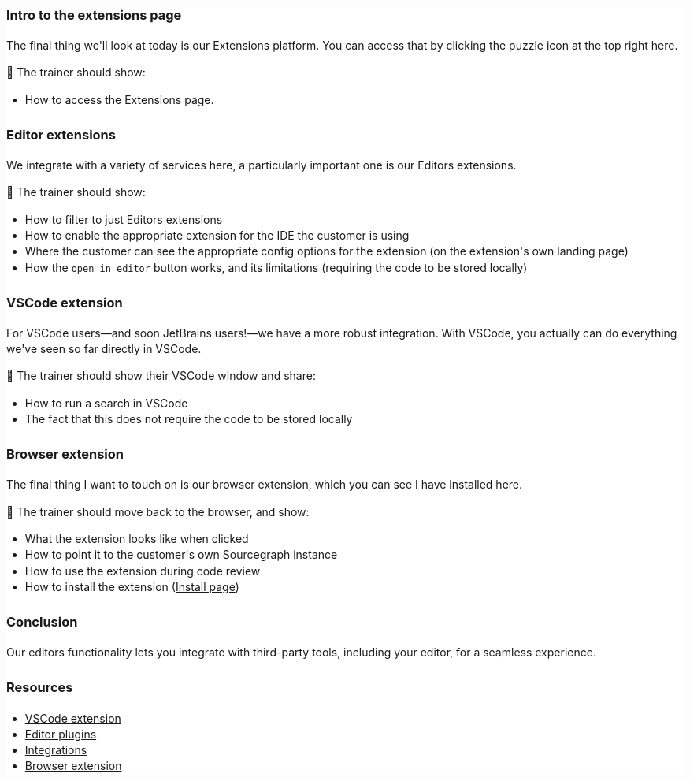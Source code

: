 ### Intro to the extensions page

The final thing we'll look at today is our Extensions platform. You can access that by clicking the puzzle icon at the top right here.

🔎 The trainer should show:

* How to access the Extensions page.

### Editor extensions 

We integrate with a variety of services here, a particularly important one is our Editors extensions.

🔎 The trainer should show:

* How to filter to just Editors extensions
* How to enable the appropriate extension for the IDE the customer is using
* Where the customer can see the appropriate config options for the extension (on the extension's own landing page)
* How the `open in editor` button works, and its limitations (requiring the code to be stored locally)

### VSCode extension

For VSCode users—and soon JetBrains users!—we have a more robust integration. With VSCode, you actually can do everything we've seen so far directly in VSCode.

🔎 The trainer should show their VSCode window and share:

* How to run a search in VSCode
* The fact that this does not require the code to be stored locally

### Browser extension

The final thing I want to touch on is our browser extension, which you can see I have installed here.

🔎 The trainer should move back to the browser, and show:

* What the extension looks like when clicked
* How to point it to the customer's own Sourcegraph instance
* How to use the extension during code review
* How to install the extension ([Install page](https://docs.sourcegraph.com/integration/browser_extension))

### Conclusion

Our editors functionality lets you integrate with third-party tools, including your editor, for a seamless experience.

### Resources

* [VSCode extension](https://marketplace.visualstudio.com/items?itemName=sourcegraph.sourcegraph)
* [Editor plugins](https://docs.sourcegraph.com/integration/editor)
* [Integrations](https://docs.sourcegraph.com/integration)
* [Browser extension](https://docs.sourcegraph.com/integration/browser_extension)
